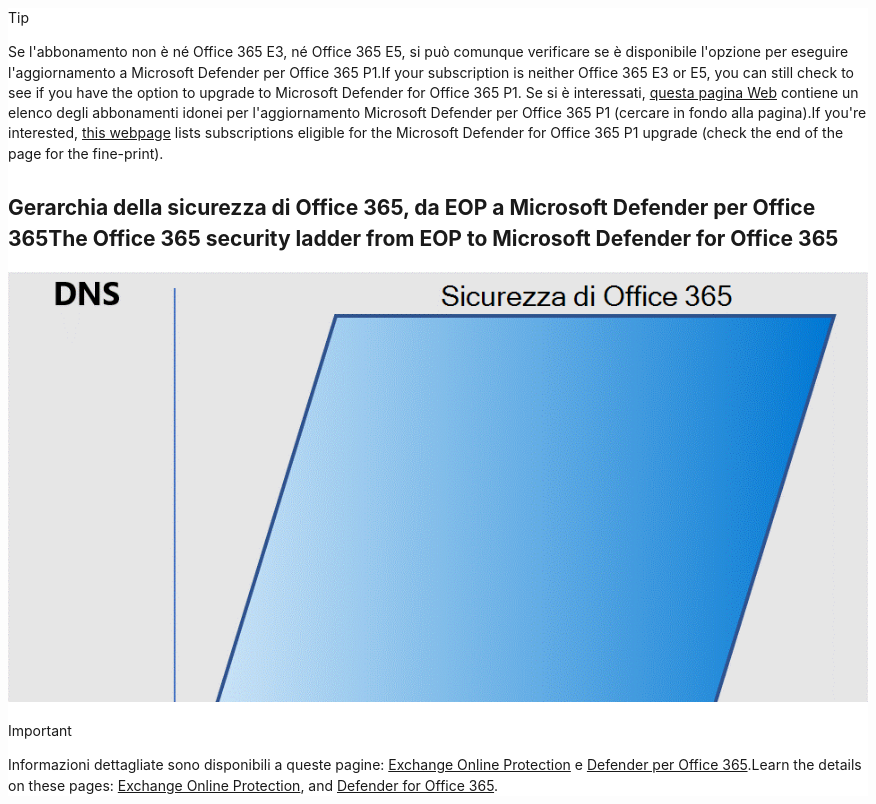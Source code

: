 > [!TIP]
> <span data-ttu-id="f2f86-142">Se l'abbonamento non è né Office 365 E3, né Office 365 E5, si può comunque verificare se è disponibile l'opzione per eseguire l'aggiornamento a Microsoft Defender per Office 365 P1.</span><span class="sxs-lookup"><span data-stu-id="f2f86-142">If your subscription is neither Office 365 E3 or E5, you can still check to see if you have the option to upgrade to Microsoft Defender for Office 365 P1.</span></span> <span data-ttu-id="f2f86-143">Se si è interessati, [questa pagina Web](https://www.microsoft.com/microsoft-365/exchange/advance-threat-protection#coreui-contentrichblock-x07wids) contiene un elenco degli abbonamenti idonei per l'aggiornamento Microsoft Defender per Office 365 P1 (cercare in fondo alla pagina).</span><span class="sxs-lookup"><span data-stu-id="f2f86-143">If you're interested, [this webpage](https://www.microsoft.com/microsoft-365/exchange/advance-threat-protection#coreui-contentrichblock-x07wids) lists subscriptions eligible for the Microsoft Defender for Office 365 P1 upgrade (check the end of the page for the fine-print).</span></span>

## <a name="the-office-365-security-ladder-from-eop-to-microsoft-defender-for-office-365"></a><span data-ttu-id="f2f86-144">Gerarchia della sicurezza di Office 365, da EOP a Microsoft Defender per Office 365</span><span class="sxs-lookup"><span data-stu-id="f2f86-144">The Office 365 security ladder from EOP to Microsoft Defender for Office 365</span></span>

![EOP e Microsoft Defender per Office 365 e il relativo accento sulla sicurezza, tra protezione, rilevamento, indagine e risposta.](../../media/tp_EOPATPP1P2Take6.gif#lightbox)

> [!IMPORTANT]
> <span data-ttu-id="f2f86-147">Informazioni dettagliate sono disponibili a queste pagine: [Exchange Online Protection](exchange-online-protection-overview.md) e [Defender per Office 365](defender-for-office-365.md).</span><span class="sxs-lookup"><span data-stu-id="f2f86-147">Learn the details on these pages: [Exchange Online Protection](exchange-online-protection-overview.md), and [Defender for Office 365](defender-for-office-365.md).</span></span>
